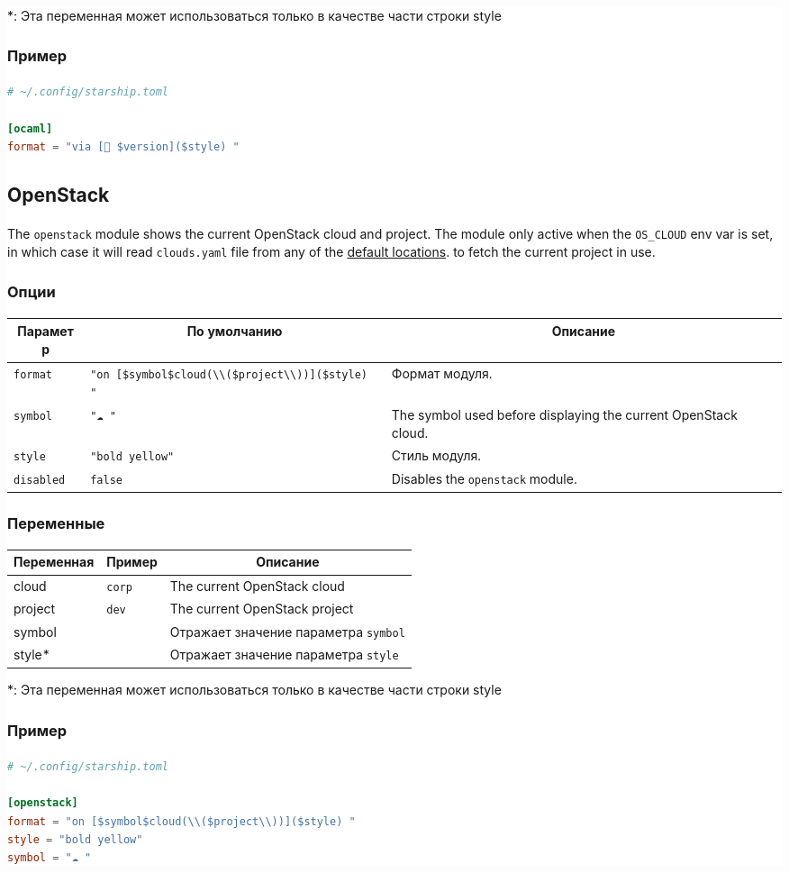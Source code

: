 *: Эта переменная может использоваться только в качестве части строки style

### Пример

```toml
# ~/.config/starship.toml

[ocaml]
format = "via [🐪 $version]($style) "
```

## OpenStack

The `openstack` module shows the current OpenStack cloud and project. The module only active when the `OS_CLOUD` env var is set, in which case it will read `clouds.yaml` file from any of the [default locations](https://docs.openstack.org/python-openstackclient/latest/configuration/index.html#configuration-files). to fetch the current project in use.

### Опции

| Параметр   | По умолчанию                                        | Описание                                                       |
| ---------- | --------------------------------------------------- | -------------------------------------------------------------- |
| `format`   | `"on [$symbol$cloud(\\($project\\))]($style) "` | Формат модуля.                                                 |
| `symbol`   | `"☁️ "`                                             | The symbol used before displaying the current OpenStack cloud. |
| `style`    | `"bold yellow"`                                     | Стиль модуля.                                                  |
| `disabled` | `false`                                             | Disables the `openstack` module.                               |

### Переменные

| Переменная | Пример | Описание                             |
| ---------- | ------ | ------------------------------------ |
| cloud      | `corp` | The current OpenStack cloud          |
| project    | `dev`  | The current OpenStack project        |
| symbol     |        | Отражает значение параметра `symbol` |
| style\*  |        | Отражает значение параметра `style`  |

*: Эта переменная может использоваться только в качестве части строки style

### Пример

```toml
# ~/.config/starship.toml

[openstack]
format = "on [$symbol$cloud(\\($project\\))]($style) "
style = "bold yellow"
symbol = "☁️ "
```
